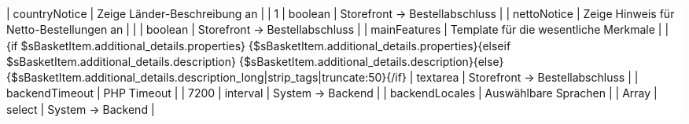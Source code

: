 | countryNotice                                                 | Zeige Länder-Beschreibung an                                                        |                                                                                                                                                                                                                                                                                                                                                                                                                                                                                                                                                                                                                             | 1                                                                                                                                                                                                                                                                                                                                                         | boolean                   | Storefront -> Bestellabschluss                 |
| nettoNotice                                                   | Zeige Hinweis für Netto-Bestellungen an                                             |                                                                                                                                                                                                                                                                                                                                                                                                                                                                                                                                                                                                                             |                                                                                                                                                                                                                                                                                                                                                           | boolean                   | Storefront -> Bestellabschluss                 |
| mainFeatures                                                  | Template für die wesentliche Merkmale                                               |                                                                                                                                                                                                                                                                                                                                                                                                                                                                                                                                                                                                                             | {if $sBasketItem.additional_details.properties}    {$sBasketItem.additional_details.properties}{elseif $sBasketItem.additional_details.description}    {$sBasketItem.additional_details.description}{else}    {$sBasketItem.additional_details.description_long|strip_tags|truncate:50}{/if}                                                              | textarea                  | Storefront -> Bestellabschluss                 |
| backendTimeout                                                | PHP Timeout                                                                         |                                                                                                                                                                                                                                                                                                                                                                                                                                                                                                                                                                                                                             | 7200                                                                                                                                                                                                                                                                                                                                                      | interval                  | System -> Backend                              |
| backendLocales                                                | Auswählbare Sprachen                                                                |                                                                                                                                                                                                                                                                                                                                                                                                                                                                                                                                                                                                                             | Array                                                                                                                                                                                                                                                                                                                                                     | select                    | System -> Backend                              |